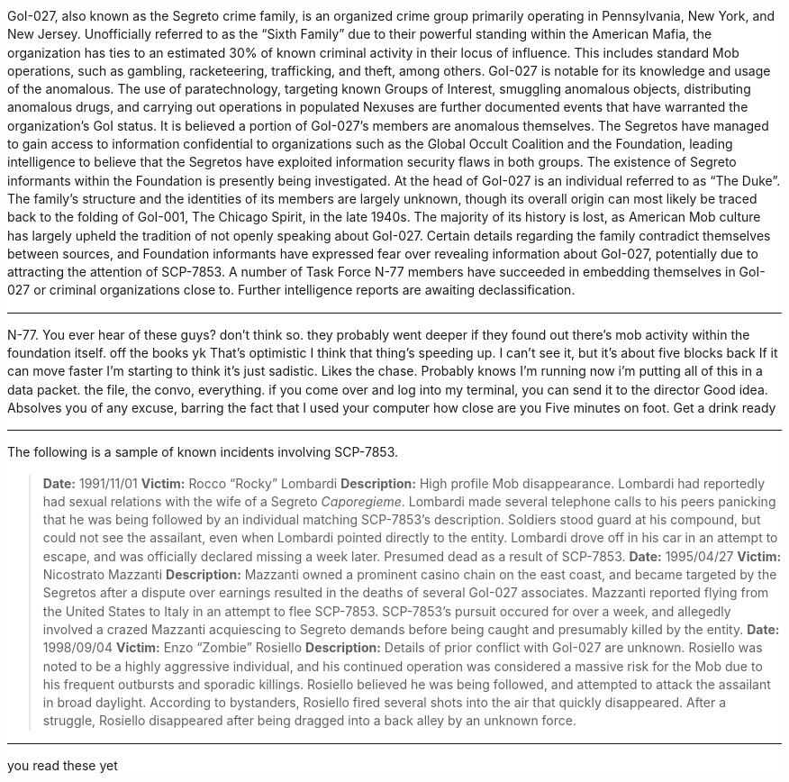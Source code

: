 GoI-027, also known as the Segreto crime family, is an organized crime group primarily operating in Pennsylvania, New York, and New Jersey. Unofficially referred to as the “Sixth Family” due to their powerful standing within the American Mafia, the organization has ties to an estimated 30% of known criminal activity in their locus of influence. This includes standard Mob operations, such as gambling, racketeering, trafficking, and theft, among others.
GoI-027 is notable for its knowledge and usage of the anomalous. The use of paratechnology, targeting known Groups of Interest, smuggling anomalous objects, distributing anomalous drugs, and carrying out operations in populated Nexuses are further documented events that have warranted the organization’s GoI status.
It is believed a portion of GoI-027’s members are anomalous themselves. The Segretos have managed to gain access to information confidential to organizations such as the Global Occult Coalition and the Foundation, leading intelligence to believe that the Segretos have exploited information security flaws in both groups. The existence of Segreto informants within the Foundation is presently being investigated.
At the head of GoI-027 is an individual referred to as “The Duke”. The family’s structure and the identities of its members are largely unknown, though its overall origin can most likely be traced back to the folding of GoI-001, The Chicago Spirit, in the late 1940s. The majority of its history is lost, as American Mob culture has largely upheld the tradition of not openly speaking about GoI-027. Certain details regarding the family contradict themselves between sources, and Foundation informants have expressed fear over revealing information about GoI-027, potentially due to attracting the attention of SCP-7853.
A number of Task Force N-77 members have succeeded in embedding themselves in GoI-027 or criminal organizations close to. Further intelligence reports are awaiting declassification.
* * *
N-77. You ever hear of these guys?
don’t think so. they probably went deeper if they found out there’s mob activity within the foundation itself. off the books yk
That’s optimistic
I think that thing’s speeding up. I can’t see it, but it’s about five blocks back
If it can move faster I’m starting to think it’s just sadistic. Likes the chase. Probably knows I’m running now
i’m putting all of this in a data packet. the file, the convo, everything. if you come over and log into my terminal, you can send it to the director
Good idea. Absolves you of any excuse, barring the fact that I used your computer
how close are you
Five minutes on foot. Get a drink ready
* * *
The following is a sample of known incidents involving SCP-7853.
> **Date:** 1991/11/01
> **Victim:** Rocco “Rocky” Lombardi
> **Description:** High profile Mob disappearance. Lombardi had reportedly had sexual relations with the wife of a Segreto _Caporegieme_. Lombardi made several telephone calls to his peers panicking that he was being followed by an individual matching SCP-7853’s description. Soldiers stood guard at his compound, but could not see the assailant, even when Lombardi pointed directly to the entity. Lombardi drove off in his car in an attempt to escape, and was officially declared missing a week later. Presumed dead as a result of SCP-7853.
> **Date:** 1995/04/27
> **Victim:** Nicostrato Mazzanti
> **Description:** Mazzanti owned a prominent casino chain on the east coast, and became targeted by the Segretos after a dispute over earnings resulted in the deaths of several GoI-027 associates. Mazzanti reported flying from the United States to Italy in an attempt to flee SCP-7853. SCP-7853’s pursuit occured for over a week, and allegedly involved a crazed Mazzanti acquiescing to Segreto demands before being caught and presumably killed by the entity.
> **Date:** 1998/09/04
> **Victim:** Enzo “Zombie” Rosiello
> **Description:** Details of prior conflict with GoI-027 are unknown. Rosiello was noted to be a highly aggressive individual, and his continued operation was considered a massive risk for the Mob due to his frequent outbursts and sporadic killings. Rosiello believed he was being followed, and attempted to attack the assailant in broad daylight. According to bystanders, Rosiello fired several shots into the air that quickly disappeared. After a struggle, Rosiello disappeared after being dragged into a back alley by an unknown force.
* * *
you read these yet